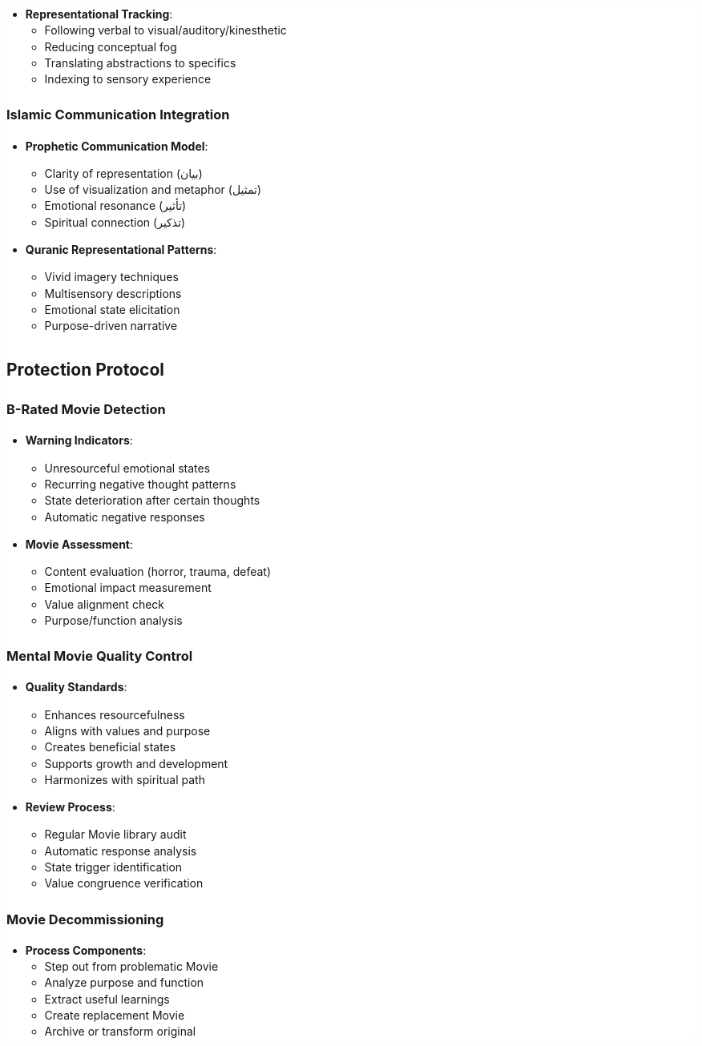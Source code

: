 - **Representational Tracking**:
  * Following verbal to visual/auditory/kinesthetic
  * Reducing conceptual fog
  * Translating abstractions to specifics
  * Indexing to sensory experience

### Islamic Communication Integration
- **Prophetic Communication Model**:
  * Clarity of representation (بيان)
  * Use of visualization and metaphor (تمثيل)
  * Emotional resonance (تأثير)
  * Spiritual connection (تذكير)

- **Quranic Representational Patterns**:
  * Vivid imagery techniques
  * Multisensory descriptions
  * Emotional state elicitation
  * Purpose-driven narrative

## Protection Protocol


### B-Rated Movie Detection
- **Warning Indicators**:
  * Unresourceful emotional states
  * Recurring negative thought patterns
  * State deterioration after certain thoughts
  * Automatic negative responses

- **Movie Assessment**:
  * Content evaluation (horror, trauma, defeat)
  * Emotional impact measurement
  * Value alignment check
  * Purpose/function analysis

### Mental Movie Quality Control
- **Quality Standards**:
  * Enhances resourcefulness
  * Aligns with values and purpose
  * Creates beneficial states
  * Supports growth and development
  * Harmonizes with spiritual path

- **Review Process**:
  * Regular Movie library audit
  * Automatic response analysis
  * State trigger identification
  * Value congruence verification

### Movie Decommissioning
- **Process Components**:
  * Step out from problematic Movie
  * Analyze purpose and function
  * Extract useful learnings
  * Create replacement Movie
  * Archive or transform original
